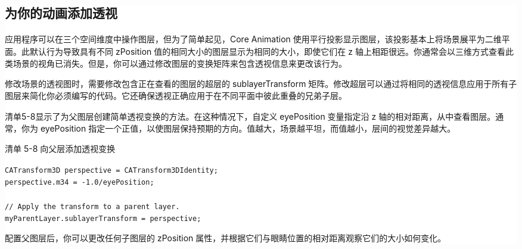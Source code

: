 ## 为你的动画添加透视

应用程序可以在三个空间维度中操作图层，但为了简单起见，Core Animation 使用平行投影显示图层，该投影基本上将场景展平为二维平面。此默认行为导致具有不同 zPosition 值的相同大小的图层显示为相同的大小，即使它们在 z 轴上相距很远。你通常会以三维方式查看此类场景的视角已消失。但是，你可以通过修改图层的变换矩阵来包含透视信息来更改该行为。

修改场景的透视图时，需要修改包含正在查看的图层的超层的 sublayerTransform 矩阵。修改超层可以通过将相同的透视信息应用于所有子图层来简化你必须编写的代码。它还确保透视正确应用于在不同平面中彼此重叠的兄弟子层。

清单5-8显示了为父图层创建简单透视变换的方法。在这种情况下，自定义 eyePosition 变量指定沿 z 轴的相对距离，从中查看图层。通常，你为 eyePosition 指定一个正值，以使图层保持预期的方向。值越大，场景越平坦，而值越小，层间的视觉差异越大。

清单 5-8 向父层添加透视变换

```objc
CATransform3D perspective = CATransform3DIdentity;
perspective.m34 = -1.0/eyePosition;
 
// Apply the transform to a parent layer.
myParentLayer.sublayerTransform = perspective;
```

配置父图层后，你可以更改任何子图层的 zPosition 属性，并根据它们与眼睛位置的相对距离观察它们的大小如何变化。